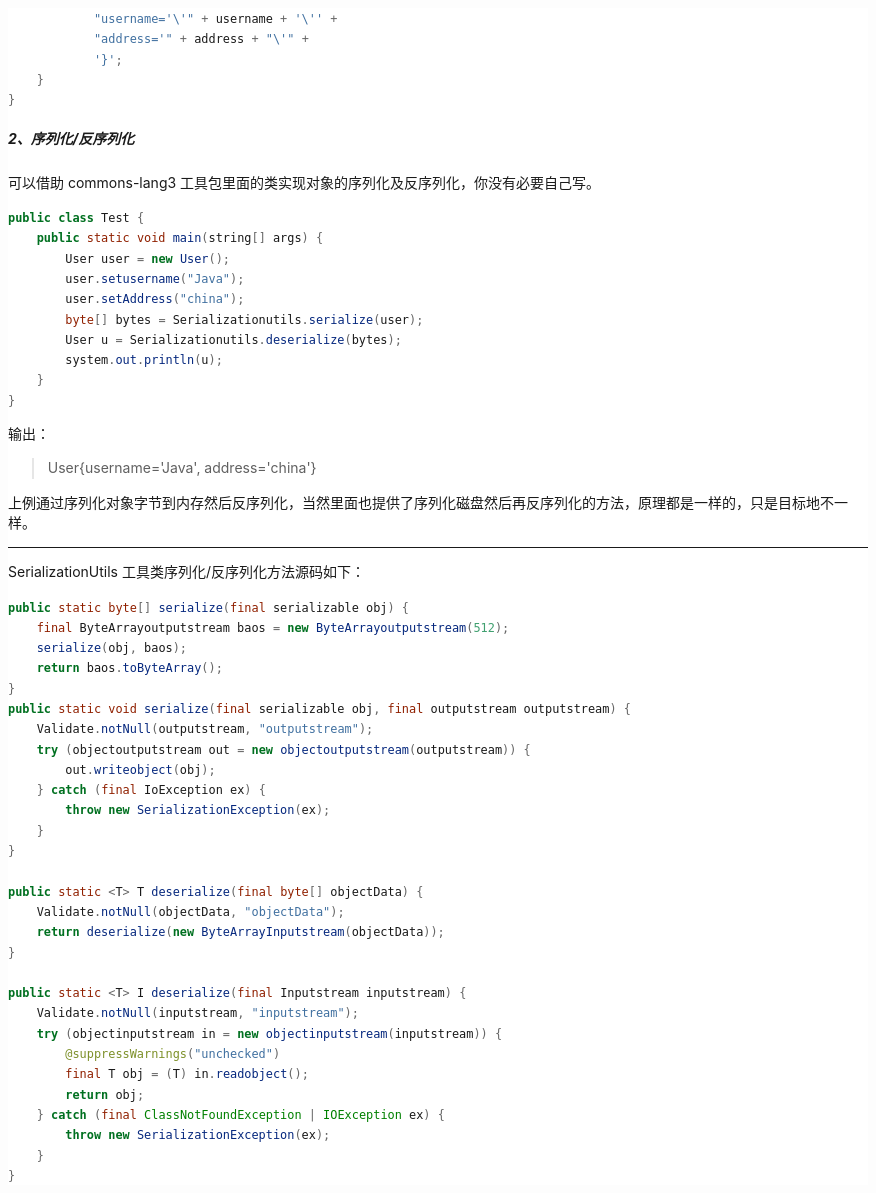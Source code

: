 ```java
            "username='\'" + username + '\'' +
            "address='" + address + "\'" +
            '}';
    }
}
```

##### 2、序列化/反序列化

可以借助 commons-lang3 工具包里面的类实现对象的序列化及反序列化，你没有必要自己写。

```java
public class Test {
    public static void main(string[] args) {
        User user = new User();
        user.setusername("Java");
        user.setAddress("china");
        byte[] bytes = Serializationutils.serialize(user);
        User u = Serializationutils.deserialize(bytes);
        system.out.println(u);
    }
}
```

输出：

> User{username='Java', address='china'}

上例通过序列化对象字节到内存然后反序列化，当然里面也提供了序列化磁盘然后再反序列化的方法，原理都是一样的，只是目标地不一样。

---

SerializationUtils 工具类序列化/反序列化方法源码如下：

```java
public static byte[] serialize(final serializable obj) {
    final ByteArrayoutputstream baos = new ByteArrayoutputstream(512);
    serialize(obj, baos);
    return baos.toByteArray();
}
public static void serialize(final serializable obj, final outputstream outputstream) {
    Validate.notNull(outputstream, "outputstream");
    try (objectoutputstream out = new objectoutputstream(outputstream)) {
        out.writeobject(obj);
    } catch (final IoException ex) {
        throw new SerializationException(ex);
    }
}

public static <T> T deserialize(final byte[] objectData) {
    Validate.notNull(objectData, "objectData");
    return deserialize(new ByteArrayInputstream(objectData));
}

public static <T> I deserialize(final Inputstream inputstream) {
    Validate.notNull(inputstream, "inputstream");
    try (objectinputstream in = new objectinputstream(inputstream)) {
        @suppressWarnings("unchecked")
        final T obj = (T) in.readobject();
        return obj;
    } catch (final ClassNotFoundException | IOException ex) {
        throw new SerializationException(ex);
    }
}
```
